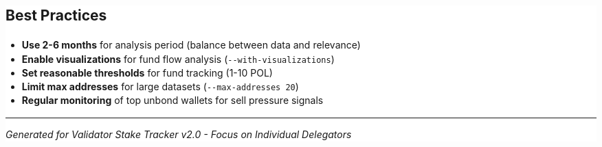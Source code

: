 ## Best Practices

- **Use 2-6 months** for analysis period (balance between data and relevance)
- **Enable visualizations** for fund flow analysis (`--with-visualizations`)
- **Set reasonable thresholds** for fund tracking (1-10 POL)
- **Limit max addresses** for large datasets (`--max-addresses 20`)
- **Regular monitoring** of top unbond wallets for sell pressure signals

---

*Generated for Validator Stake Tracker v2.0 - Focus on Individual Delegators*
